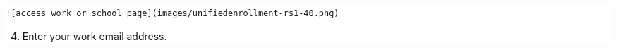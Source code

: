     ![access work or school page](images/unifiedenrollment-rs1-40.png)

4.  Enter your work email address.

